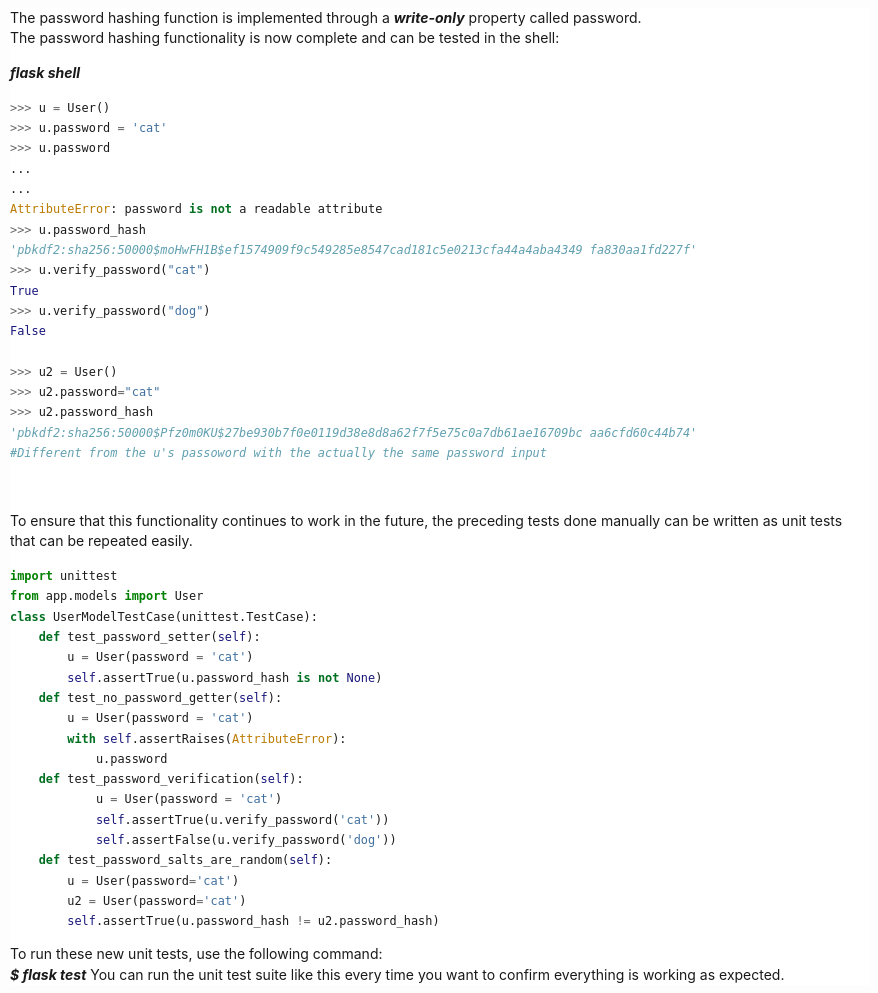 The password hashing function is implemented through a ***write-only*** property called password.<br>
The password hashing functionality is now complete and can be tested in the shell:<br>

***flask shell***
```python
>>> u = User()
>>> u.password = 'cat'
>>> u.password
...
...
AttributeError: password is not a readable attribute
>>> u.password_hash
'pbkdf2:sha256:50000$moHwFH1B$ef1574909f9c549285e8547cad181c5e0213cfa44a4aba4349 fa830aa1fd227f'
>>> u.verify_password("cat")
True
>>> u.verify_password("dog")
False

>>> u2 = User()
>>> u2.password="cat"
>>> u2.password_hash
'pbkdf2:sha256:50000$Pfz0m0KU$27be930b7f0e0119d38e8d8a62f7f5e75c0a7db61ae16709bc aa6cfd60c44b74'
#Different from the u's passoword with the actually the same password input
```
<br>

To ensure that this functionality continues to work in the future, the preceding tests done manually can be written as unit tests that can be repeated easily.
```python
import unittest
from app.models import User
class UserModelTestCase(unittest.TestCase): 
    def test_password_setter(self):
        u = User(password = 'cat') 
        self.assertTrue(u.password_hash is not None)
    def test_no_password_getter(self):
        u = User(password = 'cat')
        with self.assertRaises(AttributeError):
            u.password
    def test_password_verification(self):
            u = User(password = 'cat') 
            self.assertTrue(u.verify_password('cat')) 
            self.assertFalse(u.verify_password('dog'))
    def test_password_salts_are_random(self):
        u = User(password='cat')
        u2 = User(password='cat') 
        self.assertTrue(u.password_hash != u2.password_hash)
```
To run these new unit tests, use the following command:<br>
    ***$ flask test***
You can run the unit test suite like this every time you want to confirm everything is working as expected. <br>
